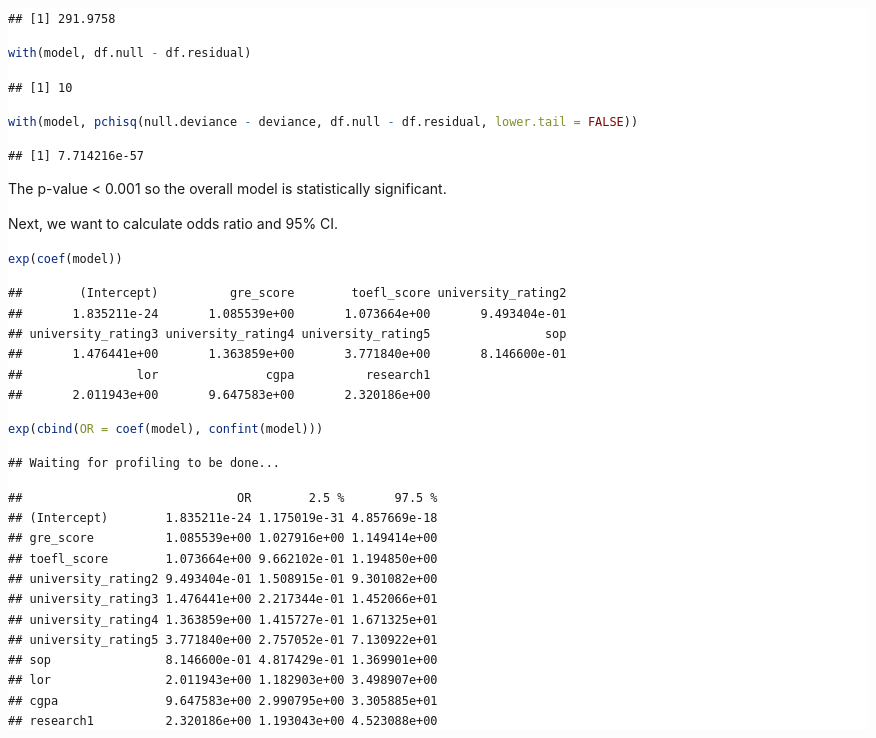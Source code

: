 ```
## [1] 291.9758
```

```r
with(model, df.null - df.residual)
```

```
## [1] 10
```

```r
with(model, pchisq(null.deviance - deviance, df.null - df.residual, lower.tail = FALSE))
```

```
## [1] 7.714216e-57
```

The p-value < 0.001 so the overall model is statistically significant.

Next, we want to calculate odds ratio and 95% CI. 


```r
exp(coef(model))
```

```
##        (Intercept)          gre_score        toefl_score university_rating2 
##       1.835211e-24       1.085539e+00       1.073664e+00       9.493404e-01 
## university_rating3 university_rating4 university_rating5                sop 
##       1.476441e+00       1.363859e+00       3.771840e+00       8.146600e-01 
##                lor               cgpa          research1 
##       2.011943e+00       9.647583e+00       2.320186e+00
```

```r
exp(cbind(OR = coef(model), confint(model)))
```

```
## Waiting for profiling to be done...
```

```
##                              OR        2.5 %       97.5 %
## (Intercept)        1.835211e-24 1.175019e-31 4.857669e-18
## gre_score          1.085539e+00 1.027916e+00 1.149414e+00
## toefl_score        1.073664e+00 9.662102e-01 1.194850e+00
## university_rating2 9.493404e-01 1.508915e-01 9.301082e+00
## university_rating3 1.476441e+00 2.217344e-01 1.452066e+01
## university_rating4 1.363859e+00 1.415727e-01 1.671325e+01
## university_rating5 3.771840e+00 2.757052e-01 7.130922e+01
## sop                8.146600e-01 4.817429e-01 1.369901e+00
## lor                2.011943e+00 1.182903e+00 3.498907e+00
## cgpa               9.647583e+00 2.990795e+00 3.305885e+01
## research1          2.320186e+00 1.193043e+00 4.523088e+00
```
